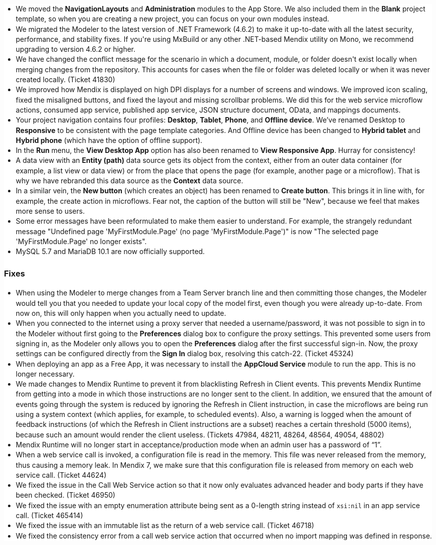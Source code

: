 * We moved the **NavigationLayouts** and **Administration** modules to the App Store. We also included them in the **Blank** project template, so when you are creating a new project, you can focus on your own modules instead.
* We migrated the Modeler to the latest version of .NET Framework (4.6.2) to make it up-to-date with all the latest security, performance, and stability fixes. If you're using MxBuild or any other .NET-based Mendix utility on Mono, we recommend upgrading to version 4.6.2 or higher.
* We have changed the conflict message for the scenario in which a document, module, or folder doesn't exist locally when merging changes from the repository. This accounts for cases when the file or folder was deleted locally or when it was never created locally. (Ticket 41830)
* We improved how Mendix is displayed on high DPI displays for a number of screens and windows. We improved icon scaling, fixed the misaligned buttons, and fixed the layout and missing scrollbar problems. We did this for the web service microflow actions, consumed app service, published app service, JSON structure document, OData, and mappings documents.
* Your project navigation contains four profiles: **Desktop**, **Tablet**, **Phone**, and **Offline device**. We’ve renamed Desktop to **Responsive** to be consistent with the page template categories. And Offline device has been changed to **Hybrid tablet** and **Hybrid phone** (which have the option of offline support).
* In the **Run** menu, the **View Desktop App** option has also been renamed to **View Responsive App**. Hurray for consistency!
* A data view with an **Entity (path)** data source gets its object from the context, either from an outer data container (for example, a list view or data view) or from the place that opens the page (for example, another page or a microflow). That is why we have rebranded this data source as the **Context** data source.
* In a similar vein, the **New button** (which creates an object) has been renamed to **Create button**. This brings it in line with, for example, the create action in microflows. Fear not, the caption of the button will still be "New", because we feel that makes more sense to users.
* Some error messages have been reformulated to make them easier to understand. For example, the strangely redundant message "Undefined page 'MyFirstModule.Page' (no page 'MyFirstModule.Page')" is now "The selected page 'MyFirstModule.Page' no longer exists".
* MySQL 5.7 and MariaDB 10.1 are now officially supported.

### Fixes

* When using the Modeler to merge changes from a Team Server branch line and then committing those changes, the Modeler would tell you that you needed to update your local copy of the model first, even though you were already up-to-date. From now on, this will only happen when you actually need to update.
* When you connected to the internet using a proxy server that needed a username/password, it was not possible to sign in to the Modeler without first going to the **Preferences** dialog box to configure the proxy settings. This prevented some users from signing in, as the Modeler only allows you to open the **Preferences** dialog after the first successful sign-in. Now, the proxy settings can be configured directly from the **Sign In** dialog box, resolving this catch-22. (Ticket 45324)
* When deploying an app as a Free App, it was necessary to install the **AppCloud Service** module to run the app. This is no longer necessary.
* We made changes to Mendix Runtime to prevent it from blacklisting Refresh in Client events. This prevents Mendix Runtime from getting into a mode in which those instructions are no longer sent to the client. In addition, we ensured that the amount of events going through the system is reduced by ignoring the Refresh in Client instruction, in case the microflows are being run using a system context (which applies, for example, to scheduled events). Also, a warning is logged when the amount of feedback instructions (of which the Refresh in Client instructions are a subset) reaches a certain threshold (5000 items), because such an amount would render the client useless. (Tickets 47984, 48211, 48264, 48564, 49054, 48802)
* Mendix Runtime will no longer start in acceptance/production mode when an admin user has a password of “1”.
* When a web service call is invoked, a configuration file is read in the memory. This file was never released from the memory, thus causing a memory leak. In Mendix 7, we make sure that this configuration file is released from memory on each web service call. (Ticket 44624)
* We fixed the issue in the Call Web Service action so that it now only evaluates advanced header and body parts if they have been checked. (Ticket 46950)
* We fixed the issue with an empty enumeration attribute being sent as a 0-length string instead of `xsi:nil` in an app service call. (Ticket 465414)
* We fixed the issue with an immutable list as the return of a web service call. (Ticket 46718)
* We fixed the consistency error from a call web service action that occurred when no import mapping was defined in response.
